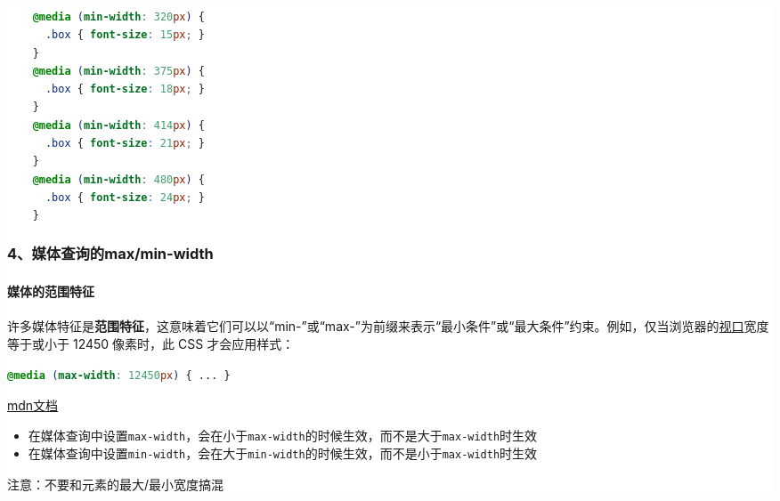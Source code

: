 ~~~css
    @media (min-width: 320px) {
      .box { font-size: 15px; }
    }
    @media (min-width: 375px) {
      .box { font-size: 18px; }
    }
    @media (min-width: 414px) {
      .box { font-size: 21px; }
    }
    @media (min-width: 480px) {
      .box { font-size: 24px; }
    }

~~~



### 4、媒体查询的max/min-width



#### 媒体的范围特征



许多媒体特征是**范围特征**，这意味着它们可以以“min-”或“max-”为前缀来表示“最小条件”或“最大条件”约束。例如，仅当浏览器的[视口](https://developer.mozilla.org/en-US/docs/Glossary/Viewport)宽度等于或小于 12450 像素时，此 CSS 才会应用样式：



```css
@media (max-width: 12450px) { ... }
```

[mdn文档](https://developer.mozilla.org/en-US/docs/Web/CSS/Media_Queries/Using_media_queries#syntax)

- 在媒体查询中设置`max-width`，会在小于`max-width`的时候生效，而不是大于`max-width`时生效
- 在媒体查询中设置`min-width`，会在大于`min-width`的时候生效，而不是小于`max-width`时生效

注意：不要和元素的最大/最小宽度搞混

